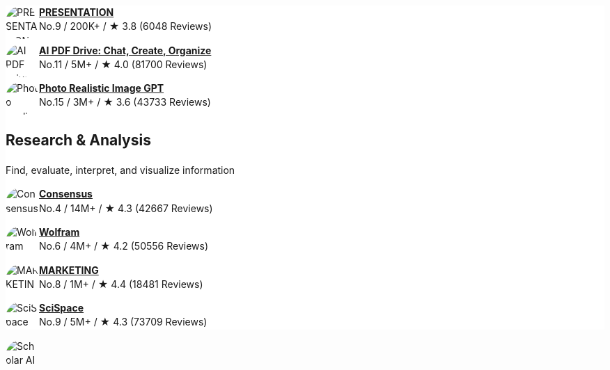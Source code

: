 
  [<img align="left" height="48px" width="48px" style="border-radius:50%" alt="PRESENTATION" src="https://api-1.gptshunter.com/api/v1/image/proxy?url=https%3A%2F%2Fchatgpt.com%2Fbackend-api%2Festuary%2Fcontent%3Fid%3Dfile-Hh12jQxbKpshRtgE7bZhS1%26gizmo_id%3Dg-67c61d2a003c8191912eddaf8768dbe5%26ts%3D487737%26p%3Dgpp%26cid%3D1%26sig%3D51e26fa5e4beb013fdcab86e222f6bb9872ff3e626dc4da66a4b286e08df0870"/>](https://chat.openai.com/g/g-67c61d2a003c8191912eddaf8768dbe5-presentation)
  
  [**PRESENTATION**](https://chat.openai.com/g/g-67c61d2a003c8191912eddaf8768dbe5-presentation) \
  No.9 / 200K+ / ★ 3.8 (6048 Reviews)
          


  [<img align="left" height="48px" width="48px" style="border-radius:50%" alt="AI PDF Drive: Chat, Create, Organize" src="https://api-1.gptshunter.com/api/v1/image/proxy?url=https%3A%2F%2Fchatgpt.com%2Fbackend-api%2Festuary%2Fcontent%3Fid%3Dfile-aZFW7yy5PyKXFLXjsKqpylF4%26gizmo_id%3Dg-V2KIUZSj0%26ts%3D487737%26p%3Dgpp%26cid%3D1%26sig%3Da7d78c3f4f1d980ed259a3f0d25cbc953a4354d3cc1b14a6323444b70a4b26d4"/>](https://chat.openai.com/g/g-V2KIUZSj0-ai-pdf-drive-chat-create-organize)
  
  [**AI PDF Drive: Chat, Create, Organize**](https://chat.openai.com/g/g-V2KIUZSj0-ai-pdf-drive-chat-create-organize) \
  No.11 / 5M+ / ★ 4.0 (81700 Reviews)
          




  [<img align="left" height="48px" width="48px" style="border-radius:50%" alt="Photo Realistic Image GPT" src="https://api-1.gptshunter.com/api/v1/image/proxy?url=https%3A%2F%2Fchatgpt.com%2Fbackend-api%2Festuary%2Fcontent%3Fid%3Dfile-GyjjbdHxR7sQT8c2ZfIMAIfw%26gizmo_id%3Dg-q9wdIq7OQ%26ts%3D487737%26p%3Dgpp%26cid%3D1%26sig%3Dc1b3791cf4cb0051cd02a408443e6dc274467830d141328e0d65466f484360ad"/>](https://chat.openai.com/g/g-q9wdIq7OQ-photo-realistic-image-gpt)
  
  [**Photo Realistic Image GPT**](https://chat.openai.com/g/g-q9wdIq7OQ-photo-realistic-image-gpt) \
  No.15 / 3M+ / ★ 3.6 (43733 Reviews)
          

  
  ## Research & Analysis
  
  Find, evaluate, interpret, and visualize information
  
  



  [<img align="left" height="48px" width="48px" style="border-radius:50%" alt="Consensus" src="https://api-1.gptshunter.com/api/v1/image/proxy?url=https%3A%2F%2Fchatgpt.com%2Fbackend-api%2Festuary%2Fcontent%3Fid%3Dfile-IheK6ysqIDeahH0p0fJRGsDo%26gizmo_id%3Dg-bo0FiWLY7%26ts%3D487737%26p%3Dgpp%26cid%3D1%26sig%3Ddb3c8cf23bc77135863e852dfa2062db5e3452b34d5d4dc34cb2ca53d4609c58"/>](https://chat.openai.com/g/g-bo0FiWLY7-consensus)
  
  [**Consensus**](https://chat.openai.com/g/g-bo0FiWLY7-consensus) \
  No.4 / 14M+ / ★ 4.3 (42667 Reviews)
          


  [<img align="left" height="48px" width="48px" style="border-radius:50%" alt="Wolfram" src="https://api-1.gptshunter.com/api/v1/image/proxy?url=https%3A%2F%2Fchatgpt.com%2Fbackend-api%2Festuary%2Fcontent%3Fid%3Dfile-fGE6EGZCQY73C76MJantfE0d%26gizmo_id%3Dg-0S5FXLyFN%26ts%3D487737%26p%3Dgpp%26cid%3D1%26sig%3D26b7871e6333a670d835aef82ff5dc6ad3aebf9f109e75ca95e89baa9fe3fc7d"/>](https://chat.openai.com/g/g-0S5FXLyFN-wolfram)
  
  [**Wolfram**](https://chat.openai.com/g/g-0S5FXLyFN-wolfram) \
  No.6 / 4M+ / ★ 4.2 (50556 Reviews)
          


  [<img align="left" height="48px" width="48px" style="border-radius:50%" alt="MARKETING" src="https://api-1.gptshunter.com/api/v1/image/proxy?url=https%3A%2F%2Fchatgpt.com%2Fbackend-api%2Festuary%2Fcontent%3Fid%3Dfile-m4GlwY1VIc3ADwoMP9KlAZta%26gizmo_id%3Dg-DtjWjSDiv%26ts%3D487737%26p%3Dgpp%26cid%3D1%26sig%3D967f417a8d39adf029c4330f54e8b1c255803e83188bbbebb3843e5afc758315"/>](https://chat.openai.com/g/g-DtjWjSDiv-marketing)
  
  [**MARKETING**](https://chat.openai.com/g/g-DtjWjSDiv-marketing) \
  No.8 / 1M+ / ★ 4.4 (18481 Reviews)
          

  [<img align="left" height="48px" width="48px" style="border-radius:50%" alt="SciSpace" src="https://api-1.gptshunter.com/api/v1/image/proxy?url=https%3A%2F%2Fchatgpt.com%2Fbackend-api%2Festuary%2Fcontent%3Fid%3Dfile-rdCQ0lZNp84NkdCMq56ppn8r%26gizmo_id%3Dg-NgAcklHd8%26ts%3D487737%26p%3Dgpp%26cid%3D1%26sig%3D6c1b0ee71fe9a19c90e214ae6bff3b93311650ecf0720a2da0fbf2edbfda062b"/>](https://chat.openai.com/g/g-NgAcklHd8-scispace)
  
  [**SciSpace**](https://chat.openai.com/g/g-NgAcklHd8-scispace) \
  No.9 / 5M+ / ★ 4.3 (73709 Reviews)
          



  [<img align="left" height="48px" width="48px" style="border-radius:50%" alt="Scholar AI" src="https://api-1.gptshunter.com/api/v1/image/proxy?url=https%3A%2F%2Fchatgpt.com%2Fbackend-api%2Festuary%2Fcontent%3Fid%3Dfile-PPto6IuVRN3OQY2WC1gLEI9h%26gizmo_id%3Dg-L2HknCZTC%26ts%3D487737%26p%3Dgpp%26cid%3D1%26sig%3Dd4487ce73e36925586eab3bdb20fa9498d3d4ee00ed38200a7f5224fbeaf1386"/>](https://chat.openai.com/g/g-L2HknCZTC-scholar-ai)
  